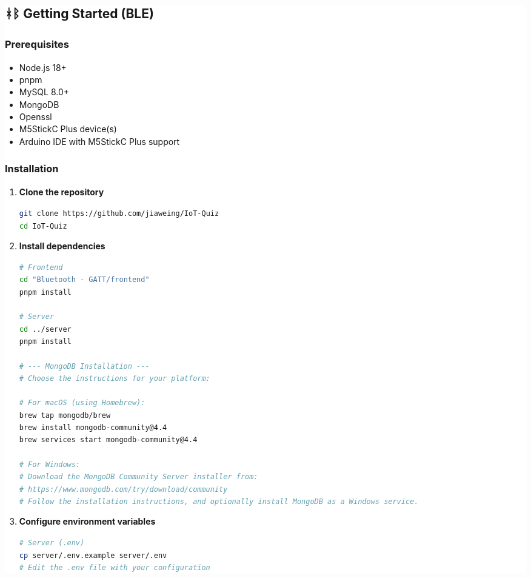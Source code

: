 ## ᚼᛒ Getting Started (BLE)

### Prerequisites

- Node.js 18+
- pnpm
- MySQL 8.0+
- MongoDB
- Openssl
- M5StickC Plus device(s)
- Arduino IDE with M5StickC Plus support

### Installation 

1. **Clone the repository**

   ```bash
   git clone https://github.com/jiaweing/IoT-Quiz
   cd IoT-Quiz
   ```

2. **Install dependencies**

   ```bash
   # Frontend
   cd "Bluetooth - GATT/frontend"
   pnpm install

   # Server
   cd ../server
   pnpm install

   # --- MongoDB Installation ---
   # Choose the instructions for your platform:

   # For macOS (using Homebrew):
   brew tap mongodb/brew
   brew install mongodb-community@4.4
   brew services start mongodb-community@4.4

   # For Windows:
   # Download the MongoDB Community Server installer from:
   # https://www.mongodb.com/try/download/community
   # Follow the installation instructions, and optionally install MongoDB as a Windows service.
   ```

3. **Configure environment variables**

   ```bash
   # Server (.env)
   cp server/.env.example server/.env
   # Edit the .env file with your configuration
   ```
